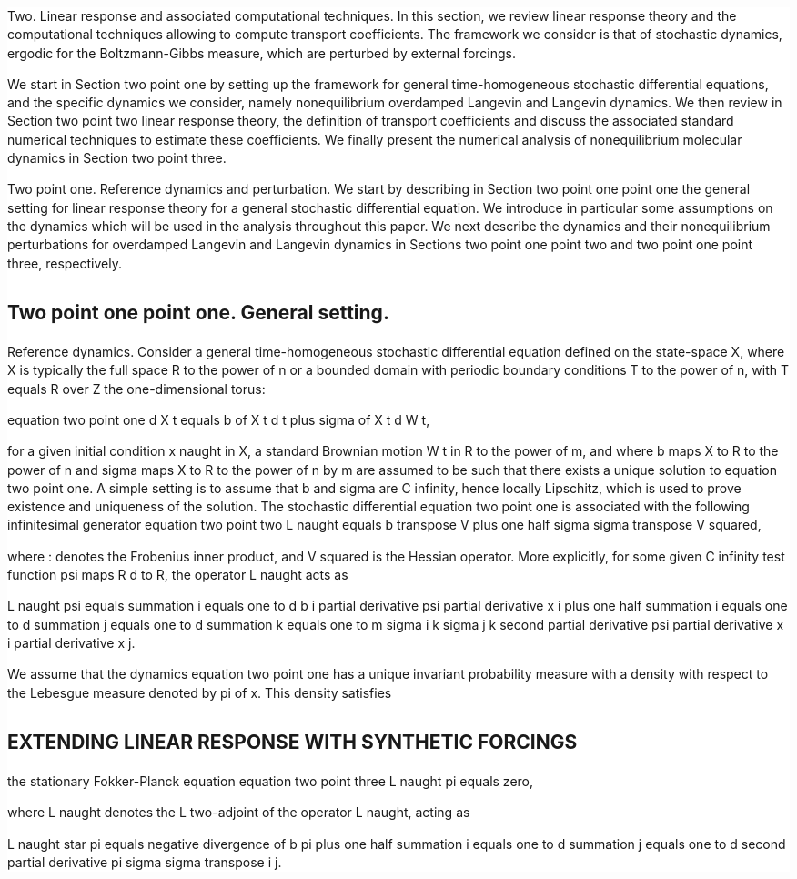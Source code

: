 Two. Linear response and associated computational techniques. In this section, we review linear response theory and the computational techniques allowing to compute transport coefficients. The framework we consider is that of stochastic dynamics, ergodic for the Boltzmann-Gibbs measure, which are perturbed by external forcings.

We start in Section two point one by setting up the framework for general time-homogeneous stochastic differential equations, and the specific dynamics we consider, namely nonequilibrium overdamped Langevin and Langevin dynamics. We then review in Section two point two linear response theory, the definition of transport coefficients and discuss the associated standard numerical techniques to estimate these coefficients. We finally present the numerical analysis of nonequilibrium molecular dynamics in Section two point three.

Two point one. Reference dynamics and perturbation. We start by describing in Section two point one point one the general setting for linear response theory for a general stochastic differential equation. We introduce in particular some assumptions on the dynamics which will be used in the analysis throughout this paper. We next describe the dynamics and their nonequilibrium perturbations for overdamped Langevin and Langevin dynamics in Sections two point one point two and two point one point three, respectively.


## Two point one point one. General setting.

Reference dynamics. Consider a general time-homogeneous stochastic differential equation defined on the state-space X, where X is typically the full space R to the power of n or a bounded domain with periodic boundary conditions T to the power of n, with T equals R over Z the one-dimensional torus:

equation two point one d X t equals b of X t d t plus sigma of X t d W t,

for a given initial condition x naught in X, a standard Brownian motion W t in R to the power of m, and where b maps X to R to the power of n and sigma maps X to R to the power of n by m are assumed to be such that there exists a unique solution to equation two point one. A simple setting is to assume that b and sigma are C infinity, hence locally Lipschitz, which is used to prove existence and uniqueness of the solution. The stochastic differential equation two point one is associated with the following infinitesimal generator equation two point two L naught equals b transpose V plus one half sigma sigma transpose V squared,

where : denotes the Frobenius inner product, and V squared is the Hessian operator. More explicitly, for some given C infinity test function psi maps R d to R, the operator L naught acts as

L naught psi equals summation i equals one to d b i partial derivative psi partial derivative x i plus one half summation i equals one to d summation j equals one to d summation k equals one to m sigma i k sigma j k second partial derivative psi partial derivative x i partial derivative x j.

We assume that the dynamics equation two point one has a unique invariant probability measure with a density with respect to the Lebesgue measure denoted by pi of x. This density satisfies


## EXTENDING LINEAR RESPONSE WITH SYNTHETIC FORCINGS

the stationary Fokker-Planck equation equation two point three L naught pi equals zero,

where L naught denotes the L two-adjoint of the operator L naught, acting as

L naught star pi equals negative divergence of b pi plus one half summation i equals one to d summation j equals one to d second partial derivative pi sigma sigma transpose i j.
